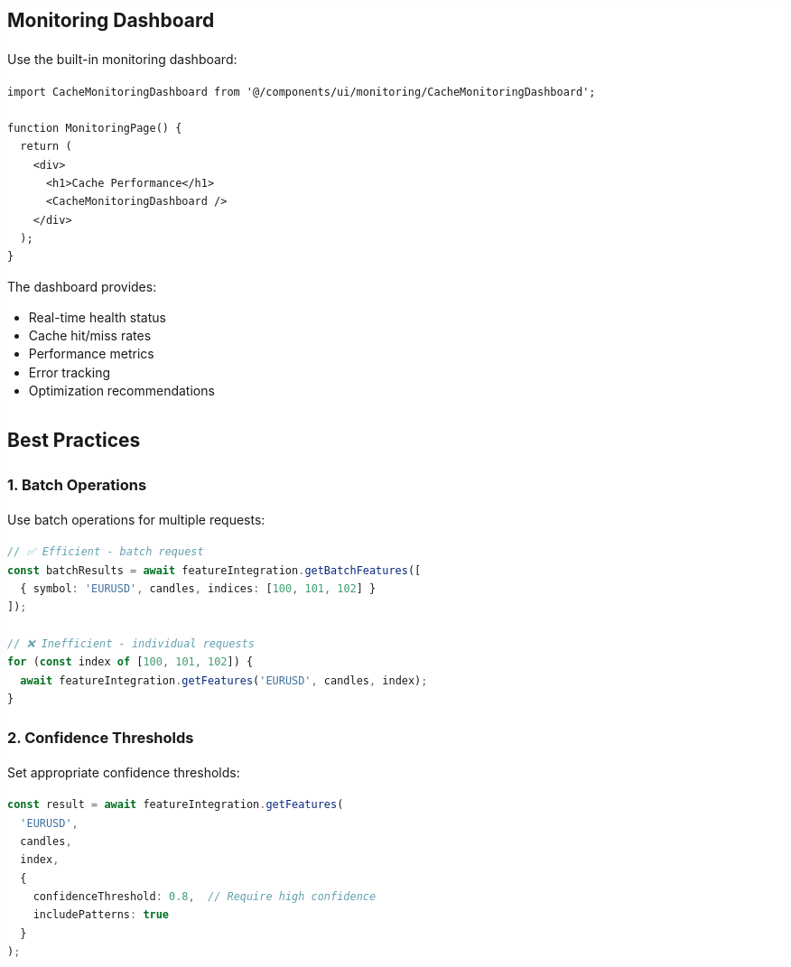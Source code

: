 ## Monitoring Dashboard

Use the built-in monitoring dashboard:

```tsx
import CacheMonitoringDashboard from '@/components/ui/monitoring/CacheMonitoringDashboard';

function MonitoringPage() {
  return (
    <div>
      <h1>Cache Performance</h1>
      <CacheMonitoringDashboard />
    </div>
  );
}
```

The dashboard provides:
- Real-time health status
- Cache hit/miss rates
- Performance metrics
- Error tracking
- Optimization recommendations

## Best Practices

### 1. Batch Operations
Use batch operations for multiple requests:

```typescript
// ✅ Efficient - batch request
const batchResults = await featureIntegration.getBatchFeatures([
  { symbol: 'EURUSD', candles, indices: [100, 101, 102] }
]);

// ❌ Inefficient - individual requests
for (const index of [100, 101, 102]) {
  await featureIntegration.getFeatures('EURUSD', candles, index);
}
```

### 2. Confidence Thresholds
Set appropriate confidence thresholds:

```typescript
const result = await featureIntegration.getFeatures(
  'EURUSD', 
  candles, 
  index,
  { 
    confidenceThreshold: 0.8,  // Require high confidence
    includePatterns: true 
  }
);
```
